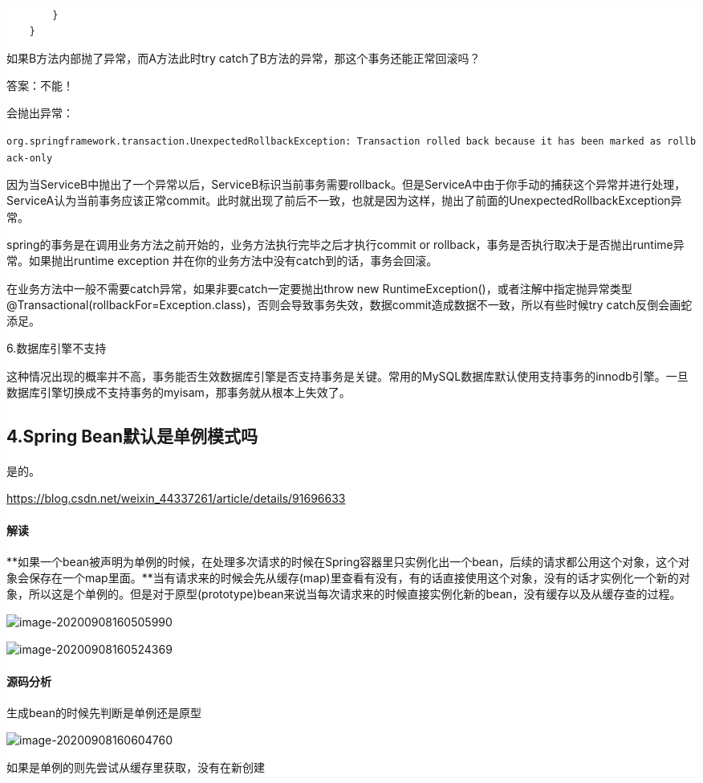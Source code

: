 ```
        }
    }
```

如果B方法内部抛了异常，而A方法此时try catch了B方法的异常，那这个事务还能正常回滚吗？

答案：不能！

会抛出异常：

```
org.springframework.transaction.UnexpectedRollbackException: Transaction rolled back because it has been marked as rollback-only
```

因为当ServiceB中抛出了一个异常以后，ServiceB标识当前事务需要rollback。但是ServiceA中由于你手动的捕获这个异常并进行处理，ServiceA认为当前事务应该正常commit。此时就出现了前后不一致，也就是因为这样，抛出了前面的UnexpectedRollbackException异常。

spring的事务是在调用业务方法之前开始的，业务方法执行完毕之后才执行commit or rollback，事务是否执行取决于是否抛出runtime异常。如果抛出runtime exception 并在你的业务方法中没有catch到的话，事务会回滚。

在业务方法中一般不需要catch异常，如果非要catch一定要抛出throw new RuntimeException()，或者注解中指定抛异常类型@Transactional(rollbackFor=Exception.class)，否则会导致事务失效，数据commit造成数据不一致，所以有些时候try catch反倒会画蛇添足。



6.数据库引擎不支持



这种情况出现的概率并不高，事务能否生效数据库引擎是否支持事务是关键。常用的MySQL数据库默认使用支持事务的innodb引擎。一旦数据库引擎切换成不支持事务的myisam，那事务就从根本上失效了。



## 4.Spring Bean默认是单例模式吗

是的。

https://blog.csdn.net/weixin_44337261/article/details/91696633

#### 解读

**如果一个bean被声明为单例的时候，在处理多次请求的时候在Spring容器里只实例化出一个bean，后续的请求都公用这个对象，这个对象会保存在一个map里面。**当有请求来的时候会先从缓存(map)里查看有没有，有的话直接使用这个对象，没有的话才实例化一个新的对象，所以这是个单例的。但是对于原型(prototype)bean来说当每次请求来的时候直接实例化新的bean，没有缓存以及从缓存查的过程。



![image-20200908160505990](C:\Users\hexin\AppData\Roaming\Typora\typora-user-images\image-20200908160505990.png)

![image-20200908160524369](C:\Users\hexin\AppData\Roaming\Typora\typora-user-images\image-20200908160524369.png)

#### 源码分析

生成bean的时候先判断是单例还是原型

![image-20200908160604760](C:\Users\hexin\AppData\Roaming\Typora\typora-user-images\image-20200908160604760.png)

如果是单例的则先尝试从缓存里获取，没有在新创建
